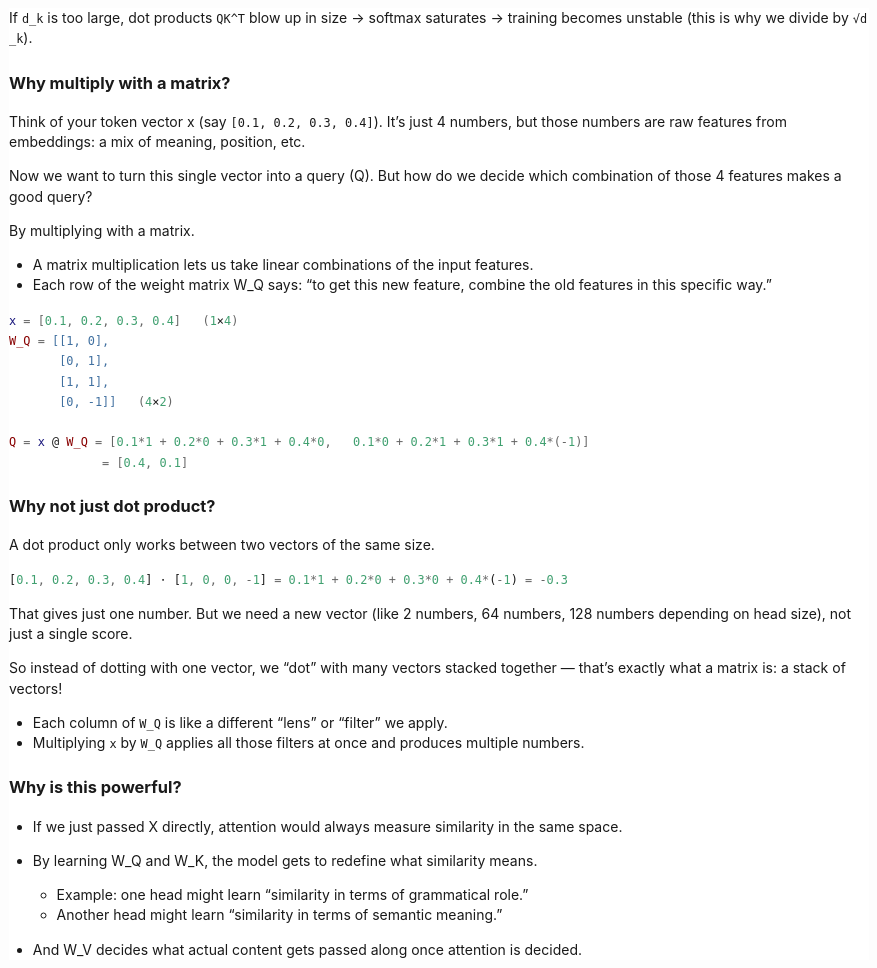 If `d_k` is too large, dot products `QK^T` blow up in size → softmax saturates → training becomes unstable (this is why we divide by `√d_k`).

### Why multiply with a matrix?

Think of your token vector x (say `[0.1, 0.2, 0.3, 0.4]`).
It’s just 4 numbers, but those numbers are raw features from embeddings: a mix of meaning, position, etc.

Now we want to turn this single vector into a query (Q).
But how do we decide which combination of those 4 features makes a good query?

By multiplying with a matrix.

- A matrix multiplication lets us take linear combinations of the input features.
- Each row of the weight matrix W_Q says: “to get this new feature, combine the old features in this specific way.”

```lua
x = [0.1, 0.2, 0.3, 0.4]   (1×4)
W_Q = [[1, 0],
       [0, 1],
       [1, 1],
       [0, -1]]   (4×2)

Q = x @ W_Q = [0.1*1 + 0.2*0 + 0.3*1 + 0.4*0,   0.1*0 + 0.2*1 + 0.3*1 + 0.4*(-1)]
             = [0.4, 0.1]

```

### Why not just dot product?

A dot product only works between two vectors of the same size.

```js
[0.1, 0.2, 0.3, 0.4] ⋅ [1, 0, 0, -1] = 0.1*1 + 0.2*0 + 0.3*0 + 0.4*(-1) = -0.3
```

That gives just one number.
But we need a new vector (like 2 numbers, 64 numbers, 128 numbers depending on head size), not just a single score.

So instead of dotting with one vector, we “dot” with many vectors stacked together — that’s exactly what a matrix is: a stack of vectors!

- Each column of `W_Q` is like a different “lens” or “filter” we apply.
- Multiplying `x` by `W_Q` applies all those filters at once and produces multiple numbers.

### Why is this powerful?

- If we just passed X directly, attention would always measure similarity in the same space.
- By learning W_Q and W_K, the model gets to redefine what similarity means.

  - Example: one head might learn “similarity in terms of grammatical role.”
  - Another head might learn “similarity in terms of semantic meaning.”

- And W_V decides what actual content gets passed along once attention is decided.
